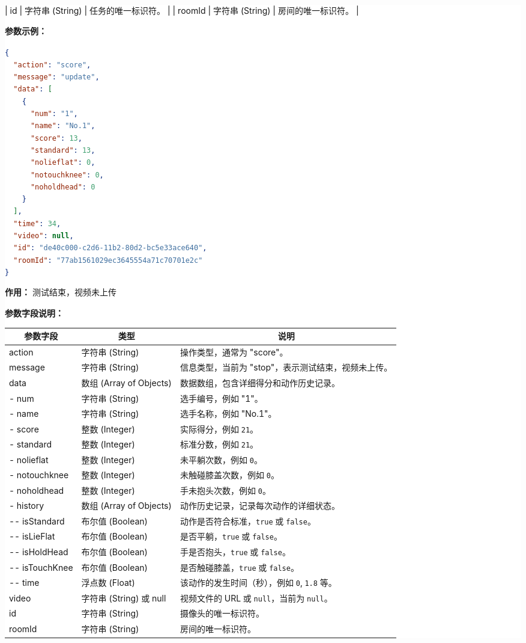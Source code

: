 | id             | 字符串 (String)         | 任务的唯一标识符。                                           |
| roomId         | 字符串 (String)         | 房间的唯一标识符。                                           |

**参数示例：**
```json
{
  "action": "score",
  "message": "update",
  "data": [
    {
      "num": "1",
      "name": "No.1",
      "score": 13,
      "standard": 13,
      "nolieflat": 0,
      "notouchknee": 0,
      "noholdhead": 0
    }
  ],
  "time": 34,
  "video": null,
  "id": "de40c000-c2d6-11b2-80d2-bc5e33ace640",
  "roomId": "77ab1561029ec3645554a71c70701e2c"
}
```

**作用：** 测试结束，视频未上传

**参数字段说明：**

| 参数字段       | 类型                    | 说明                                                         |
|----------------|-------------------------|--------------------------------------------------------------|
| action         | 字符串 (String)         | 操作类型，通常为 "score"。                                   |
| message        | 字符串 (String)         | 信息类型，当前为 "stop"，表示测试结束，视频未上传。                      |
| data           | 数组 (Array of Objects) | 数据数组，包含详细得分和动作历史记录。                        |
| - num          | 字符串 (String)         | 选手编号，例如 "1"。                                         |
| - name         | 字符串 (String)         | 选手名称，例如 "No.1"。                                      |
| - score        | 整数 (Integer)          | 实际得分，例如 `21`。                                        |
| - standard     | 整数 (Integer)          | 标准分数，例如 `21`。                                        |
| - nolieflat    | 整数 (Integer)          | 未平躺次数，例如 `0`。                                       |
| - notouchknee  | 整数 (Integer)          | 未触碰膝盖次数，例如 `0`。                                   |
| - noholdhead   | 整数 (Integer)          | 手未抱头次数，例如 `0`。                                     |
| - history      | 数组 (Array of Objects) | 动作历史记录，记录每次动作的详细状态。                        |
| -- isStandard  | 布尔值 (Boolean)        | 动作是否符合标准，`true` 或 `false`。                        |
| -- isLieFlat   | 布尔值 (Boolean)        | 是否平躺，`true` 或 `false`。                                |
| -- isHoldHead  | 布尔值 (Boolean)        | 手是否抱头，`true` 或 `false`。                              |
| -- isTouchKnee | 布尔值 (Boolean)        | 是否触碰膝盖，`true` 或 `false`。                            |
| -- time        | 浮点数 (Float)          | 该动作的发生时间（秒），例如 `0`, `1.8` 等。                 |
| video          | 字符串 (String) 或 null | 视频文件的 URL 或 `null`，当前为 `null`。                    |
| id             | 字符串 (String)         | 摄像头的唯一标识符。                                           |
| roomId         | 字符串 (String)         | 房间的唯一标识符。                                           |
